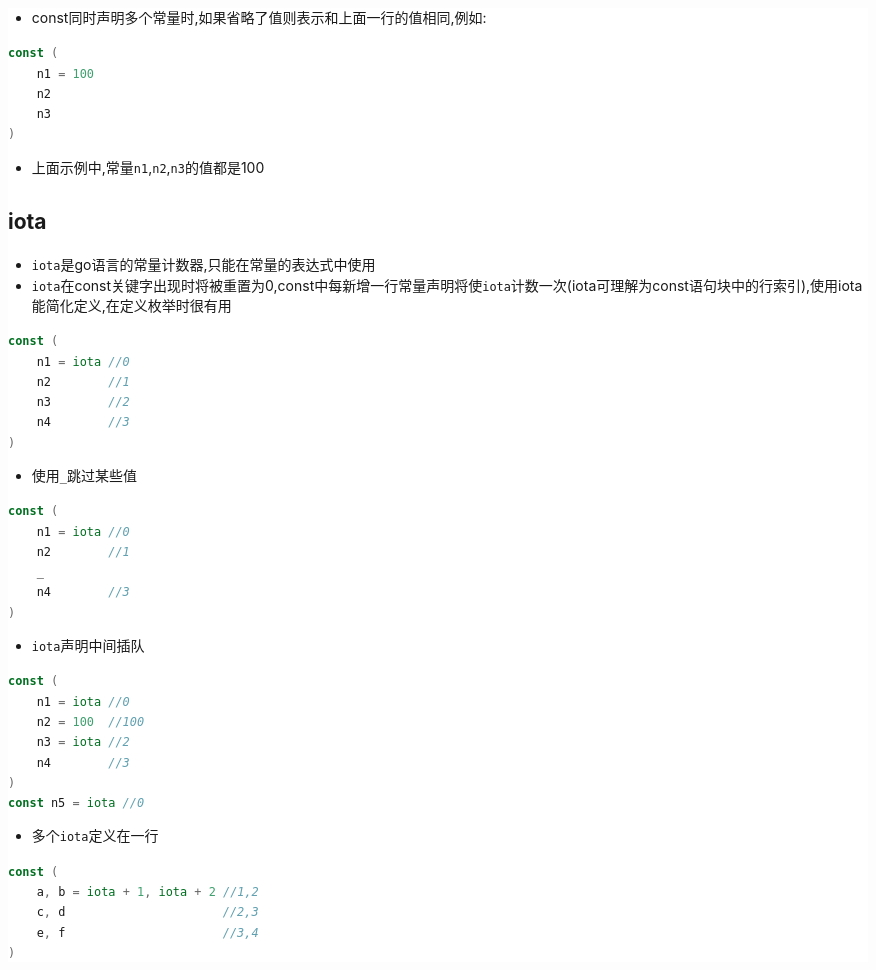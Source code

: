 - const同时声明多个常量时,如果省略了值则表示和上面一行的值相同,例如:

```go
const (
    n1 = 100
    n2
    n3
)
```

- 上面示例中,常量`n1`,`n2`,`n3`的值都是100

## iota

-  `iota`是go语言的常量计数器,只能在常量的表达式中使用
- `iota`在const关键字出现时将被重置为0,const中每新增一行常量声明将使`iota`计数一次(iota可理解为const语句块中的行索引),使用iota能简化定义,在定义枚举时很有用

```go
const (
    n1 = iota //0
    n2        //1
    n3        //2
    n4        //3
)
```

- 使用`_`跳过某些值

```go
const (
    n1 = iota //0
    n2        //1
    _
    n4        //3
)
```

- `iota`声明中间插队

```go
const (
    n1 = iota //0
    n2 = 100  //100
    n3 = iota //2
    n4        //3
)
const n5 = iota //0
```

- 多个`iota`定义在一行

```go
const (
    a, b = iota + 1, iota + 2 //1,2
    c, d                      //2,3
    e, f                      //3,4
)
```
